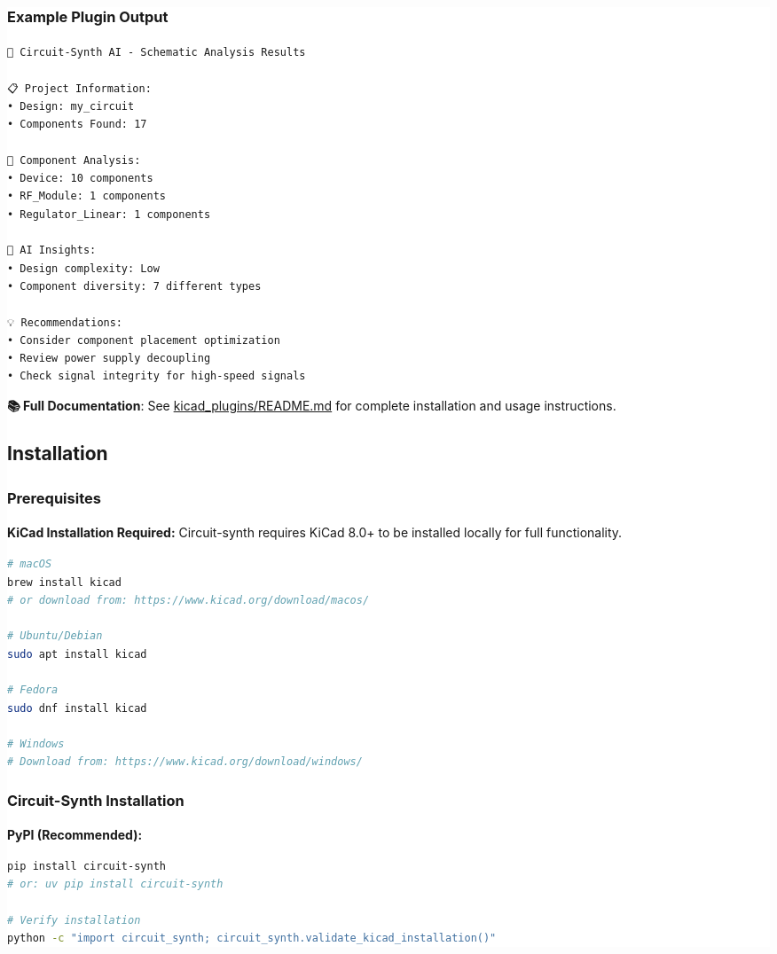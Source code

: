 ### **Example Plugin Output**
```
🚀 Circuit-Synth AI - Schematic Analysis Results

📋 Project Information:
• Design: my_circuit
• Components Found: 17

📐 Component Analysis:
• Device: 10 components
• RF_Module: 1 components
• Regulator_Linear: 1 components

🤖 AI Insights:
• Design complexity: Low
• Component diversity: 7 different types

💡 Recommendations:
• Consider component placement optimization
• Review power supply decoupling
• Check signal integrity for high-speed signals
```

**📚 Full Documentation**: See [kicad_plugins/README.md](kicad_plugins/README.md) for complete installation and usage instructions.

## Installation

### Prerequisites

**KiCad Installation Required:**
Circuit-synth requires KiCad 8.0+ to be installed locally for full functionality.

```bash
# macOS
brew install kicad
# or download from: https://www.kicad.org/download/macos/

# Ubuntu/Debian  
sudo apt install kicad

# Fedora
sudo dnf install kicad

# Windows
# Download from: https://www.kicad.org/download/windows/
```

### Circuit-Synth Installation

**PyPI (Recommended):**
```bash
pip install circuit-synth
# or: uv pip install circuit-synth

# Verify installation
python -c "import circuit_synth; circuit_synth.validate_kicad_installation()"
```

